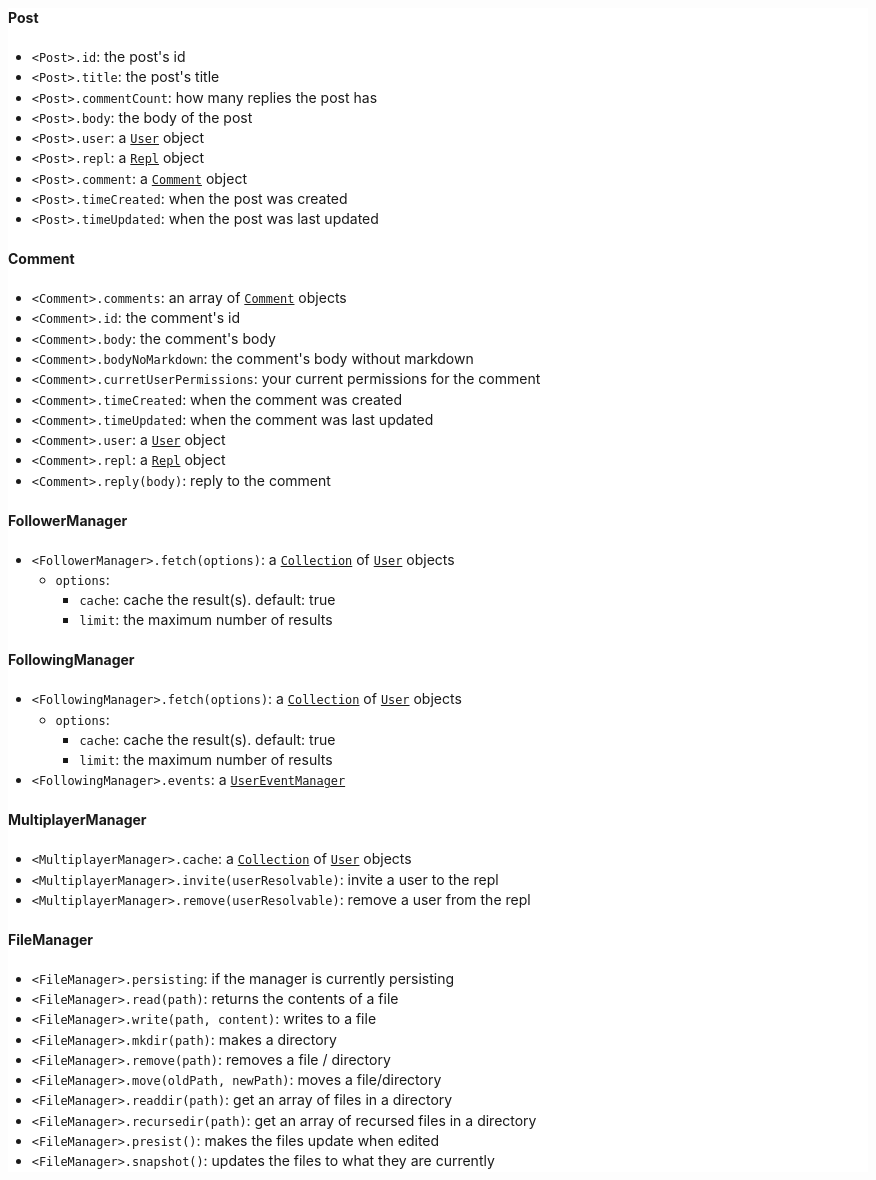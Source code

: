 #### Post
* `<Post>.id`: the post's id
* `<Post>.title`: the post's title
* `<Post>.commentCount`: how many replies the post has
* `<Post>.body`: the body of the post
* `<Post>.user`: a [`User`](#User) object
* `<Post>.repl`: a [`Repl`](#Repl) object
* `<Post>.comment`: a [`Comment`](#Comment) object
* `<Post>.timeCreated`: when the post was created
* `<Post>.timeUpdated`: when the post was last updated

#### Comment
* `<Comment>.comments`: an array of [`Comment`](#Comment) objects
* `<Comment>.id`: the comment's id
* `<Comment>.body`: the comment's body
* `<Comment>.bodyNoMarkdown`: the comment's body without markdown
* `<Comment>.curretUserPermissions`: your current permissions for the comment
* `<Comment>.timeCreated`: when the comment was created
* `<Comment>.timeUpdated`: when the comment was last updated
* `<Comment>.user`: a [`User`](#User) object
* `<Comment>.repl`: a [`Repl`](#Repl) object
* `<Comment>.reply(body)`: reply to the comment

#### FollowerManager
* `<FollowerManager>.fetch(options)`: a [`Collection`](#Collection) of [`User`](#User) objects
	* `options`:
	  * `cache`: cache the result(s). default: true
	  * `limit`: the maximum number of results

#### FollowingManager
* `<FollowingManager>.fetch(options)`: a [`Collection`](#Collection) of [`User`](#User) objects
	* `options`:
	  * `cache`: cache the result(s). default: true
	  * `limit`: the maximum number of results
* `<FollowingManager>.events`: a [`UserEventManager`](#UserEventManager)

#### MultiplayerManager
* `<MultiplayerManager>.cache`: a [`Collection`](#Collection) of [`User`](#User) objects
* `<MultiplayerManager>.invite(userResolvable)`: invite a user to the repl
* `<MultiplayerManager>.remove(userResolvable)`: remove a user from the repl

#### FileManager
* `<FileManager>.persisting`: if the manager is currently persisting
* `<FileManager>.read(path)`: returns the contents of a file
* `<FileManager>.write(path, content)`: writes to a file
* `<FileManager>.mkdir(path)`: makes a directory
* `<FileManager>.remove(path)`: removes a file / directory
* `<FileManager>.move(oldPath, newPath)`: moves a file/directory
* `<FileManager>.readdir(path)`: get an array of files in a directory
* `<FileManager>.recursedir(path)`: get an array of recursed files in a directory
* `<FileManager>.presist()`: makes the files update when edited
* `<FileManager>.snapshot()`: updates the files to what they are currently
